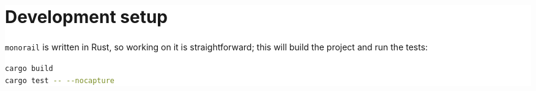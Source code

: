 # Development setup

`monorail` is written in Rust, so working on it is straightforward; this will build the project and run the tests:

```sh
cargo build
cargo test -- --nocapture
```
